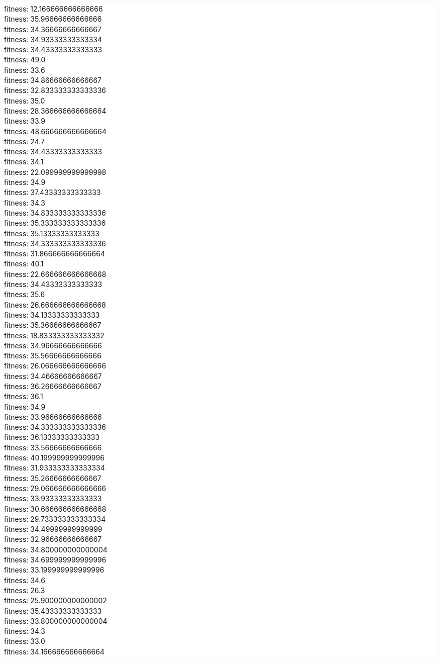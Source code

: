 fitness: 12.166666666666666  
fitness: 35.96666666666666  
fitness: 34.36666666666667  
fitness: 34.93333333333334  
fitness: 34.43333333333333  
fitness: 49.0  
fitness: 33.6  
fitness: 34.86666666666667  
fitness: 32.833333333333336  
fitness: 35.0  
fitness: 28.366666666666664  
fitness: 33.9  
fitness: 48.666666666666664  
fitness: 24.7  
fitness: 34.43333333333333  
fitness: 34.1  
fitness: 22.099999999999998  
fitness: 34.9  
fitness: 37.43333333333333  
fitness: 34.3  
fitness: 34.833333333333336  
fitness: 35.333333333333336  
fitness: 35.13333333333333  
fitness: 34.333333333333336  
fitness: 31.866666666666664  
fitness: 40.1  
fitness: 22.666666666666668  
fitness: 34.43333333333333  
fitness: 35.6  
fitness: 26.666666666666668  
fitness: 34.13333333333333  
fitness: 35.36666666666667  
fitness: 18.833333333333332  
fitness: 34.96666666666666  
fitness: 35.56666666666666  
fitness: 26.066666666666666  
fitness: 34.46666666666667  
fitness: 36.26666666666667  
fitness: 36.1  
fitness: 34.9  
fitness: 33.96666666666666  
fitness: 34.333333333333336  
fitness: 36.13333333333333  
fitness: 33.56666666666666  
fitness: 40.199999999999996  
fitness: 31.933333333333334  
fitness: 35.26666666666667  
fitness: 29.066666666666666  
fitness: 33.93333333333333  
fitness: 30.666666666666668  
fitness: 29.733333333333334  
fitness: 34.49999999999999  
fitness: 32.96666666666667  
fitness: 34.800000000000004  
fitness: 34.699999999999996  
fitness: 33.199999999999996  
fitness: 34.6  
fitness: 26.3  
fitness: 25.900000000000002  
fitness: 35.43333333333333  
fitness: 33.800000000000004  
fitness: 34.3  
fitness: 33.0  
fitness: 34.166666666666664  